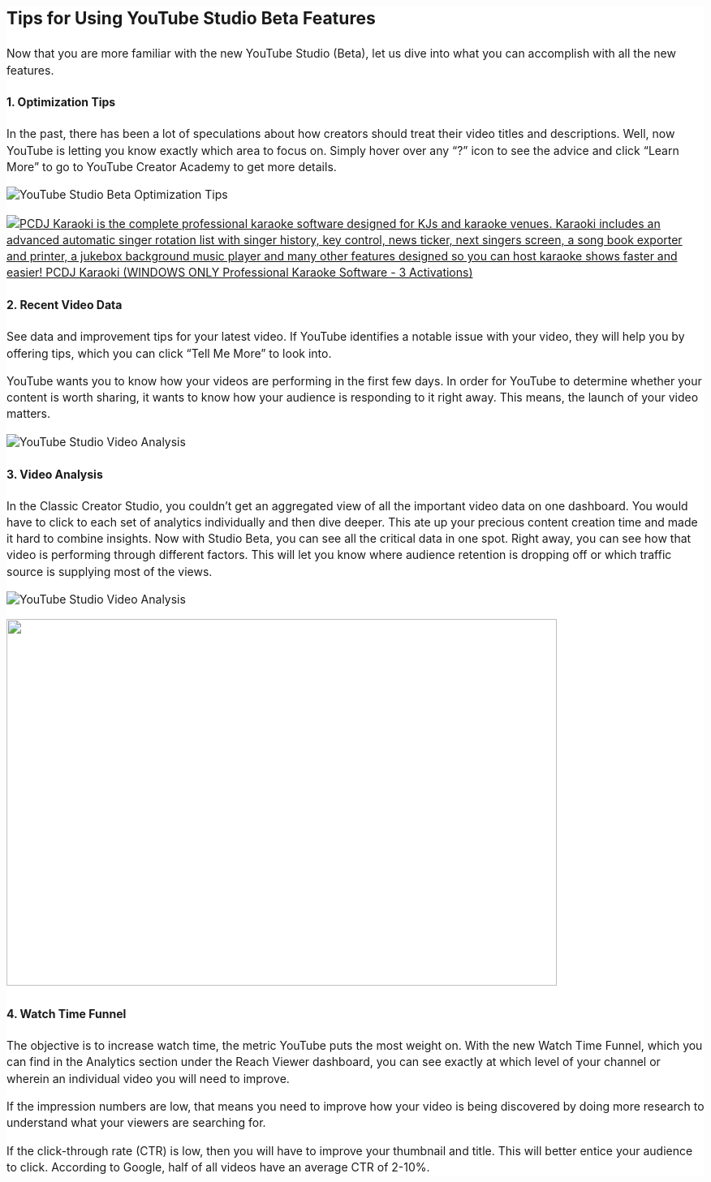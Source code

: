 ## Tips for Using YouTube Studio Beta Features

Now that you are more familiar with the new YouTube Studio (Beta), let us dive into what you can accomplish with all the new features.

#### 1. Optimization Tips

In the past, there has been a lot of speculations about how creators should treat their video titles and descriptions. Well, now YouTube is letting you know exactly which area to focus on. Simply hover over any “?” icon to see the advice and click “Learn More” to go to YouTube Creator Academy to get more details.

![YouTube Studio Beta Optimization Tips](https://images.wondershare.com/filmora/article-images/youtube-studio-beta-optimization.jpg)

<a href="https://shop.pcdj.com/order/checkout.php?PRODS=4698832&QTY=1&AFFILIATE=108875&CART=1"> <img src="https://secure.avangate.com/images/merchant/47f4b6321e9fd8e8f7326a6adc1a7c1e/products/karaoki-new-searchresultspane.jpg" border="0">PCDJ Karaoki is the complete professional karaoke software designed for KJs and karaoke venues. Karaoki includes an advanced automatic singer rotation list with singer history, key control, news ticker, next singers screen, a song book exporter and printer, a jukebox background music player and many other features designed so you can host karaoke shows faster and easier! 
 PCDJ Karaoki (WINDOWS ONLY Professional Karaoke Software - 3 Activations)</a>


#### 2. Recent Video Data

See data and improvement tips for your latest video. If YouTube identifies a notable issue with your video, they will help you by offering tips, which you can click “Tell Me More” to look into.

YouTube wants you to know how your videos are performing in the first few days. In order for YouTube to determine whether your content is worth sharing, it wants to know how your audience is responding to it right away. This means, the launch of your video matters.

![YouTube Studio Video Analysis](https://images.wondershare.com/filmora/article-images/youtube-studio-beta-recent-video-data.jpg)

#### 3. Video Analysis

In the Classic Creator Studio, you couldn’t get an aggregated view of all the important video data on one dashboard. You would have to click to each set of analytics individually and then dive deeper. This ate up your precious content creation time and made it hard to combine insights. Now with Studio Beta, you can see all the critical data in one spot. Right away, you can see how that video is performing through different factors. This will let you know where audience retention is dropping off or which traffic source is supplying most of the views.

![YouTube Studio Video Analysis](https://images.wondershare.com/filmora/article-images/youtube-studio-beta-video-analysis.jpg)

<a href="https://ukaidot.sjv.io/c/5597632/1793234/19578" target="_top" id="1793234"><img src="//a.impactradius-go.com/display-ad/19578-1793234" border="0" alt="" width="678" height="452"/></a><img height="0" width="0" src="https://imp.pxf.io/i/5597632/1793234/19578" style="position:absolute;visibility:hidden;" border="0" />


#### 4. Watch Time Funnel

The objective is to increase watch time, the metric YouTube puts the most weight on. With the new Watch Time Funnel, which you can find in the Analytics section under the Reach Viewer dashboard, you can see exactly at which level of your channel or wherein an individual video you will need to improve.

If the impression numbers are low, that means you need to improve how your video is being discovered by doing more research to understand what your viewers are searching for.

If the click-through rate (CTR) is low, then you will have to improve your thumbnail and title. This will better entice your audience to click. According to Google, half of all videos have an average CTR of 2-10%.
